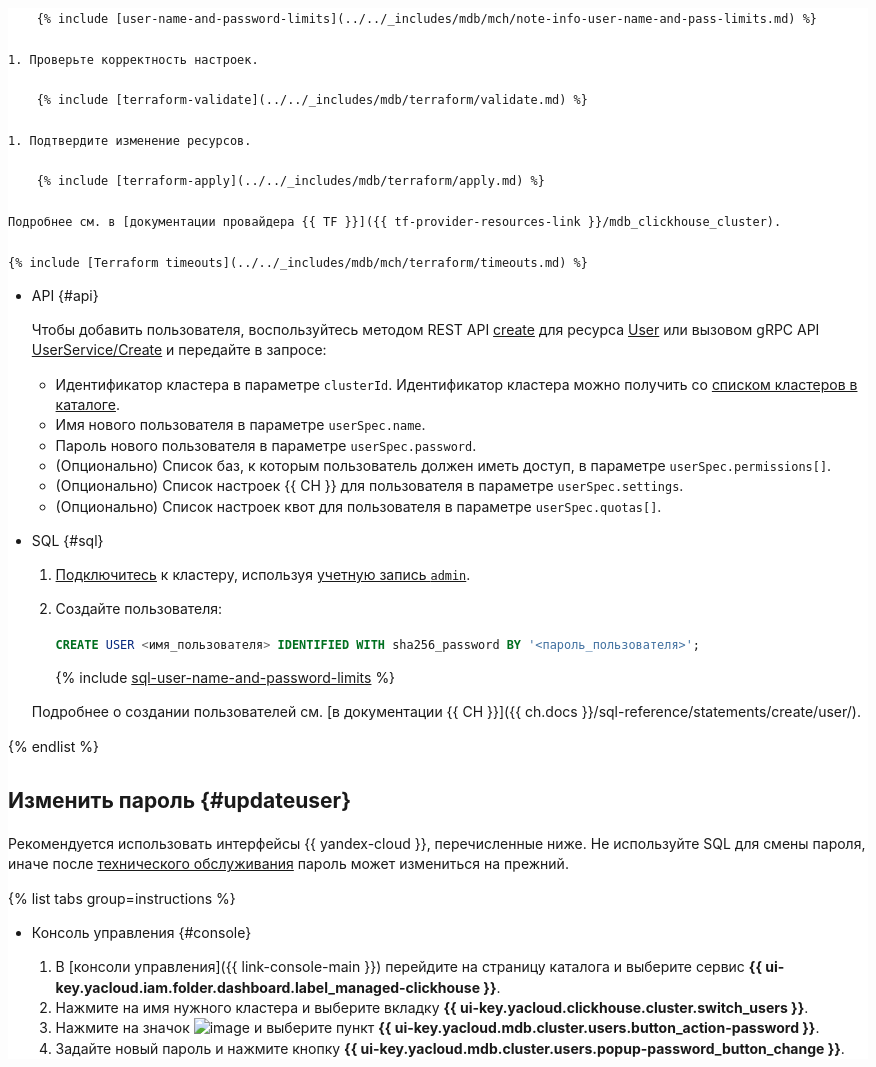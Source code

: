         {% include [user-name-and-password-limits](../../_includes/mdb/mch/note-info-user-name-and-pass-limits.md) %}

    1. Проверьте корректность настроек.

        {% include [terraform-validate](../../_includes/mdb/terraform/validate.md) %}

    1. Подтвердите изменение ресурсов.

        {% include [terraform-apply](../../_includes/mdb/terraform/apply.md) %}

    Подробнее см. в [документации провайдера {{ TF }}]({{ tf-provider-resources-link }}/mdb_clickhouse_cluster).

    {% include [Terraform timeouts](../../_includes/mdb/mch/terraform/timeouts.md) %}

- API {#api}

    Чтобы добавить пользователя, воспользуйтесь методом REST API [create](../api-ref/User/create.md) для ресурса [User](../api-ref/User/index.md) или вызовом gRPC API [UserService/Create](../api-ref/grpc/user_service.md#Create) и передайте в запросе:

    * Идентификатор кластера в параметре `clusterId`. Идентификатор кластера можно получить со [списком кластеров в каталоге](cluster-list.md#list-clusters).
    * Имя нового пользователя в параметре `userSpec.name`.
    * Пароль нового пользователя в параметре `userSpec.password`.
    * (Опционально) Список баз, к которым пользователь должен иметь доступ, в параметре `userSpec.permissions[]`.
    * (Опционально) Список настроек {{ CH }} для пользователя в параметре `userSpec.settings`.
    * (Опционально) Список настроек квот для пользователя в параметре `userSpec.quotas[]`.

- SQL {#sql}

  1. [Подключитесь](connect.md) к кластеру, используя [учетную запись `admin`](#sql-user-management).
  1. Создайте пользователя:

      ```sql
      CREATE USER <имя_пользователя> IDENTIFIED WITH sha256_password BY '<пароль_пользователя>';
      ```

      {% include [sql-user-name-and-password-limits](../../_includes/mdb/mch/note-sql-info-user-name-and-pass-limits.md) %}

  Подробнее о создании пользователей см. [в документации {{ CH }}]({{ ch.docs }}/sql-reference/statements/create/user/).

{% endlist %}

## Изменить пароль {#updateuser}

Рекомендуется использовать интерфейсы {{ yandex-cloud }}, перечисленные ниже. Не используйте SQL для смены пароля, иначе после [технического обслуживания](../concepts/maintenance.md) пароль может измениться на прежний.

{% list tabs group=instructions %}

- Консоль управления {#console}

  1. В [консоли управления]({{ link-console-main }}) перейдите на страницу каталога и выберите сервис **{{ ui-key.yacloud.iam.folder.dashboard.label_managed-clickhouse }}**.
  1. Нажмите на имя нужного кластера и выберите вкладку **{{ ui-key.yacloud.clickhouse.cluster.switch_users }}**.
  1. Нажмите на значок ![image](../../_assets/console-icons/ellipsis.svg) и выберите пункт **{{ ui-key.yacloud.mdb.cluster.users.button_action-password }}**.
  1. Задайте новый пароль и нажмите кнопку **{{ ui-key.yacloud.mdb.cluster.users.popup-password_button_change }}**.
